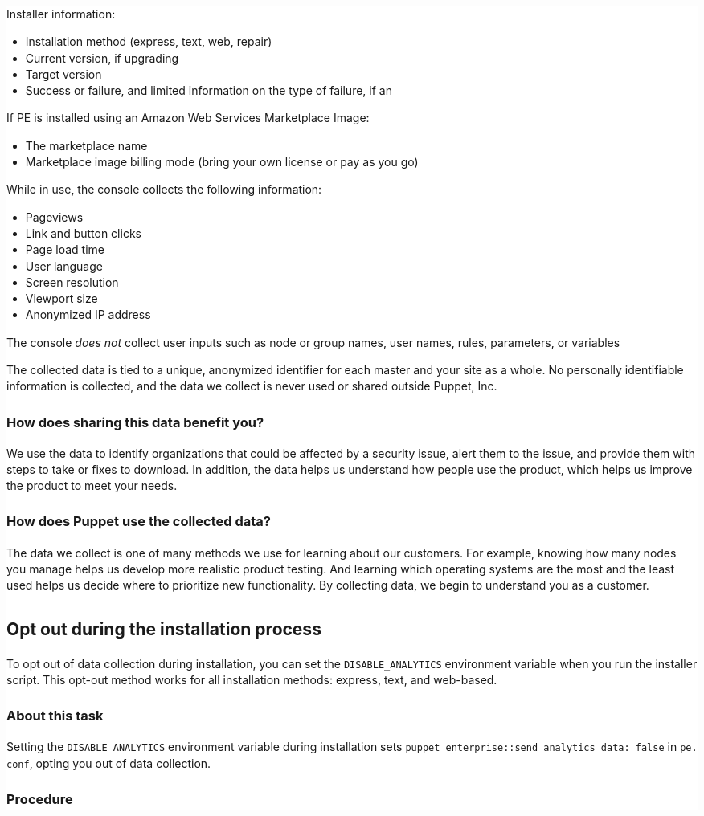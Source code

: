 Installer information:

-   Installation method \(express, text, web, repair\)
-   Current version, if upgrading
-   Target version
-   Success or failure, and limited information on the type of failure, if an

If PE is installed using an Amazon Web Services Marketplace Image:

-   The marketplace name
-   Marketplace image billing mode \(bring your own license or pay as you go\)

While in use, the console collects the following information:

-   Pageviews
-   Link and button clicks
-   Page load time
-   User language
-   Screen resolution
-   Viewport size
-   Anonymized IP address

The console *does not* collect user inputs such as node or group names, user names, rules, parameters, or variables

The collected data is tied to a unique, anonymized identifier for each master and your site as a whole. No personally identifiable information is collected, and the data we collect is never used or shared outside Puppet, Inc.

### How does sharing this data benefit you?

We use the data to identify organizations that could be affected by a security issue, alert them to the issue, and provide them with steps to take or fixes to download. In addition, the data helps us understand how people use the product, which helps us improve the product to meet your needs.

### How does Puppet use the collected data?

The data we collect is one of many methods we use for learning about our customers. For example, knowing how many nodes you manage helps us develop more realistic product testing. And learning which operating systems are the most and the least used helps us decide where to prioritize new functionality. By collecting data, we begin to understand you as a customer.

## Opt out during the installation process

To opt out of data collection during installation, you can set the `DISABLE_ANALYTICS` environment variable when you run the installer script. This opt-out method works for all installation methods: express, text, and web-based.

### About this task

Setting the `DISABLE_ANALYTICS` environment variable during installation sets `puppet_enterprise::send_analytics_data: false` in `pe.conf`, opting you out of data collection.

### Procedure
